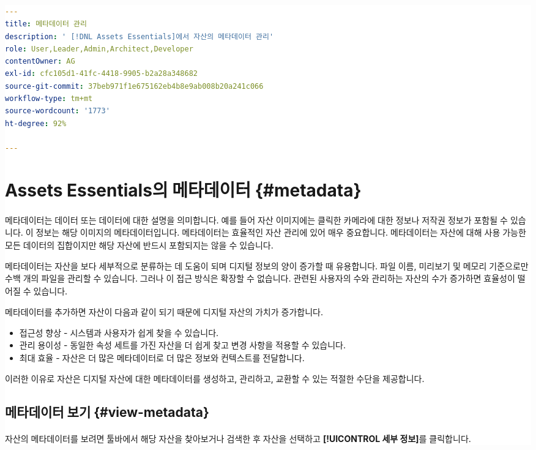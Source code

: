 ```yaml
---
title: 메타데이터 관리
description: ' [!DNL Assets Essentials]에서 자산의 메타데이터 관리'
role: User,Leader,Admin,Architect,Developer
contentOwner: AG
exl-id: cfc105d1-41fc-4418-9905-b2a28a348682
source-git-commit: 37beb971f1e675162eb4b8e9ab008b20a241c066
workflow-type: tm+mt
source-wordcount: '1773'
ht-degree: 92%

---
```


# Assets Essentials의 메타데이터 {#metadata}

메타데이터는 데이터 또는 데이터에 대한 설명을 의미합니다. 예를 들어 자산 이미지에는 클릭한 카메라에 대한 정보나 저작권 정보가 포함될 수 있습니다. 이 정보는 해당 이미지의 메타데이터입니다. 메타데이터는 효율적인 자산 관리에 있어 매우 중요합니다. 메타데이터는 자산에 대해 사용 가능한 모든 데이터의 집합이지만 해당 자산에 반드시 포함되지는 않을 수 있습니다.

메타데이터는 자산을 보다 세부적으로 분류하는 데 도움이 되며 디지털 정보의 양이 증가할 때 유용합니다. 파일 이름, 미리보기 및 메모리 기준으로만 수백 개의 파일을 관리할 수 있습니다. 그러나 이 접근 방식은 확장할 수 없습니다. 관련된 사용자의 수와 관리하는 자산의 수가 증가하면 효율성이 떨어질 수 있습니다.

메타데이터를 추가하면 자산이 다음과 같이 되기 때문에 디지털 자산의 가치가 증가합니다.

* 접근성 향상 - 시스템과 사용자가 쉽게 찾을 수 있습니다.
* 관리 용이성 - 동일한 속성 세트를 가진 자산을 더 쉽게 찾고 변경 사항을 적용할 수 있습니다.
* 최대 효율 - 자산은 더 많은 메타데이터로 더 많은 정보와 컨텍스트를 전달합니다.

이러한 이유로 자산은 디지털 자산에 대한 메타데이터를 생성하고, 관리하고, 교환할 수 있는 적절한 수단을 제공합니다.

## 메타데이터 보기 {#view-metadata}

자산의 메타데이터를 보려면 툴바에서 해당 자산을 찾아보거나 검색한 후 자산을 선택하고 **[!UICONTROL 세부 정보]**&#x200B;를 클릭합니다.
